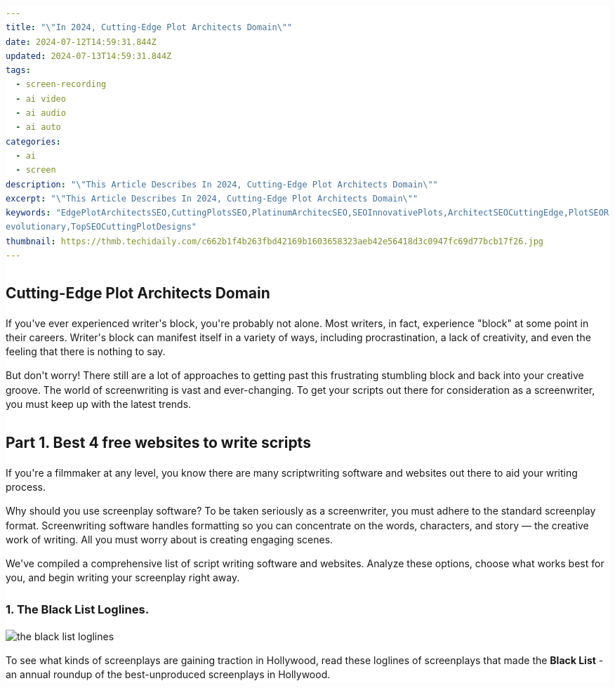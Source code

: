 ```yaml
---
title: "\"In 2024, Cutting-Edge Plot Architects Domain\""
date: 2024-07-12T14:59:31.844Z
updated: 2024-07-13T14:59:31.844Z
tags: 
  - screen-recording
  - ai video
  - ai audio
  - ai auto
categories: 
  - ai
  - screen
description: "\"This Article Describes In 2024, Cutting-Edge Plot Architects Domain\""
excerpt: "\"This Article Describes In 2024, Cutting-Edge Plot Architects Domain\""
keywords: "EdgePlotArchitectsSEO,CuttingPlotsSEO,PlatinumArchitecSEO,SEOInnovativePlots,ArchitectSEOCuttingEdge,PlotSEORevolutionary,TopSEOCuttingPlotDesigns"
thumbnail: https://thmb.techidaily.com/c662b1f4b263fbd42169b1603658323aeb42e56418d3c0947fc69d77bcb17f26.jpg
---
```


## Cutting-Edge Plot Architects Domain

If you've ever experienced writer's block, you're probably not alone. Most writers, in fact, experience "block" at some point in their careers. Writer's block can manifest itself in a variety of ways, including procrastination, a lack of creativity, and even the feeling that there is nothing to say.

But don't worry! There still are a lot of approaches to getting past this frustrating stumbling block and back into your creative groove. The world of screenwriting is vast and ever-changing. To get your scripts out there for consideration as a screenwriter, you must keep up with the latest trends.

## Part 1\. Best 4 free websites to write scripts

If you're a filmmaker at any level, you know there are many scriptwriting software and websites out there to aid your writing process.

Why should you use screenplay software? To be taken seriously as a screenwriter, you must adhere to the standard screenplay format. Screenwriting software handles formatting so you can concentrate on the words, characters, and story — the creative work of writing. All you must worry about is creating engaging scenes.

We've compiled a comprehensive list of script writing software and websites. Analyze these options, choose what works best for you, and begin writing your screenplay right away.

### 1\. The Black List Loglines.

![the black list loglines](https://images.wondershare.com/filmora/article-images/2022/08/script-writing-website-1.jpg)

To see what kinds of screenplays are gaining traction in Hollywood, read these loglines of screenplays that made the **Black List** \- an annual roundup of the best-unproduced screenplays in Hollywood.
